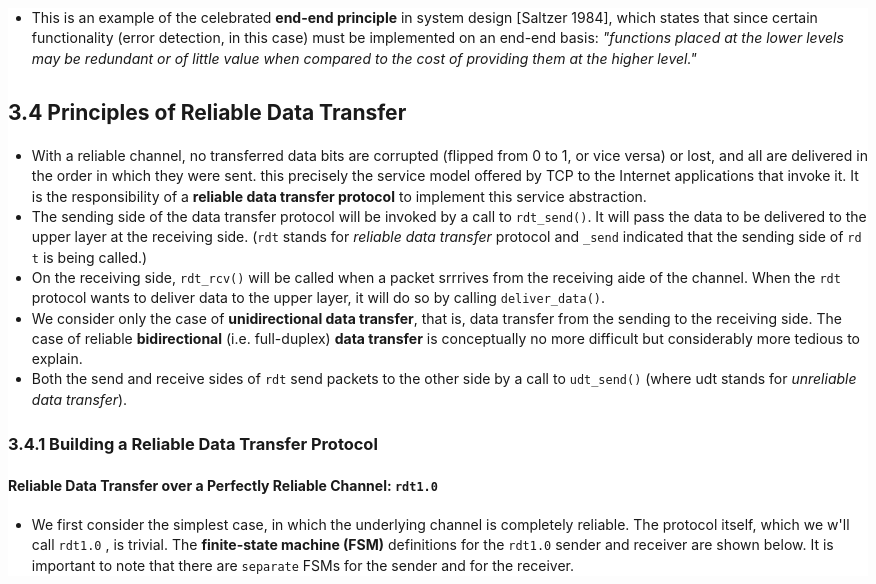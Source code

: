 - This is an example of the celebrated __end-end principle__ in system design [Saltzer 1984], which states that since certain functionality (error detection, in this case) must be implemented on an end-end basis: *"functions placed at the lower levels may be redundant or of little value when compared to the cost of providing them at the higher level."*

## 3.4 Principles of Reliable Data Transfer

- With a reliable channel, no transferred data bits are corrupted (flipped from 0 to 1, or vice versa) or lost, and all are delivered in the order in which they were sent. this precisely the service model offered by TCP to the Internet applications that invoke it. It is the responsibility of a __reliable data transfer protocol__ to implement this service abstraction.
- The sending side of the data transfer protocol will be invoked by a call to `rdt_send()`. It will pass the data to be delivered to the upper layer at the receiving side. (`rdt` stands for *reliable data transfer* protocol and `_send` indicated that the sending side of `rdt` is being called.)
- On the receiving side, `rdt_rcv()` will be called when a packet srrrives from the receiving aide of the channel. When the `rdt` protocol  wants to deliver data to the upper layer, it will do so by calling `deliver_data()`.
- We consider only the case of __unidirectional data transfer__, that is, data transfer from the sending to the receiving side. The case of reliable __bidirectional__ (i.e. full-duplex) __data transfer__ is conceptually no more difficult but considerably more tedious to explain.
- Both the send and receive sides of `rdt` send packets to the other side by a call to `udt_send()` (where udt stands for *unreliable data transfer*).

### 3.4.1 Building a Reliable Data Transfer Protocol

#### Reliable Data Transfer over a Perfectly Reliable Channel: `rdt1.0`

- We first consider the simplest case, in which the underlying channel is completely reliable. The protocol itself, which we w'll call `rdt1.0` , is trivial. The __finite-state machine (FSM)__ definitions for the `rdt1.0` sender and receiver are shown below. It is important to note that there are `separate` FSMs for the sender and for the receiver.
